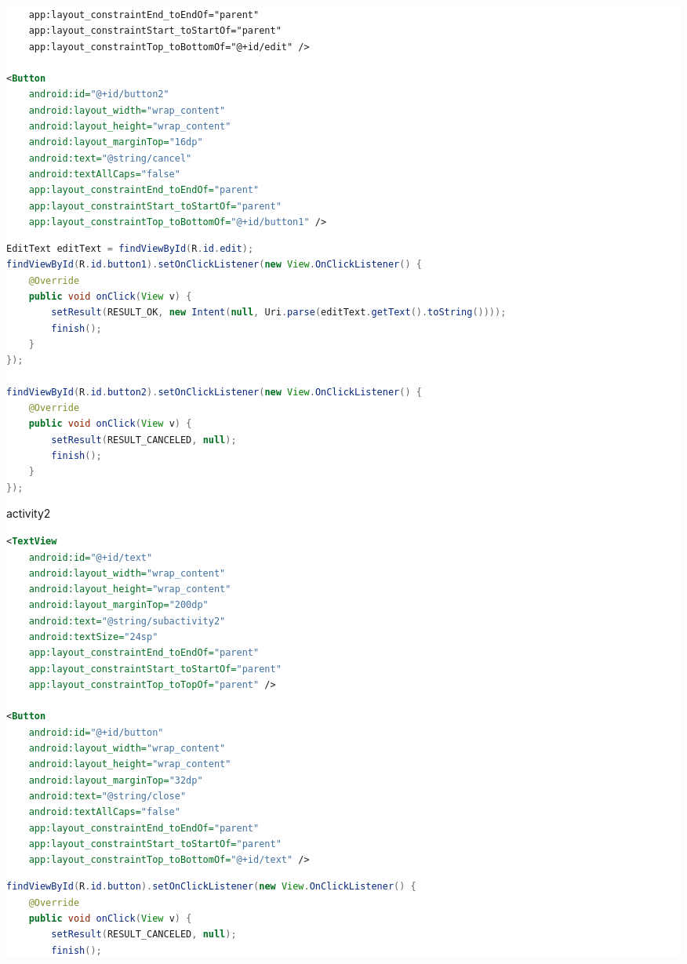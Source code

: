 ```xml
    app:layout_constraintEnd_toEndOf="parent"
    app:layout_constraintStart_toStartOf="parent"
    app:layout_constraintTop_toBottomOf="@+id/edit" />

<Button
    android:id="@+id/button2"
    android:layout_width="wrap_content"
    android:layout_height="wrap_content"
    android:layout_marginTop="16dp"
    android:text="@string/cancel"
    android:textAllCaps="false"
    app:layout_constraintEnd_toEndOf="parent"
    app:layout_constraintStart_toStartOf="parent"
    app:layout_constraintTop_toBottomOf="@+id/button1" />
```
```java
EditText editText = findViewById(R.id.edit);
findViewById(R.id.button1).setOnClickListener(new View.OnClickListener() {
    @Override
    public void onClick(View v) {
        setResult(RESULT_OK, new Intent(null, Uri.parse(editText.getText().toString())));
        finish();
    }
});

findViewById(R.id.button2).setOnClickListener(new View.OnClickListener() {
    @Override
    public void onClick(View v) {
        setResult(RESULT_CANCELED, null);
        finish();
    }
});
```

activity2
```xml
<TextView
    android:id="@+id/text"
    android:layout_width="wrap_content"
    android:layout_height="wrap_content"
    android:layout_marginTop="200dp"
    android:text="@string/subactivity2"
    android:textSize="24sp"
    app:layout_constraintEnd_toEndOf="parent"
    app:layout_constraintStart_toStartOf="parent"
    app:layout_constraintTop_toTopOf="parent" />

<Button
    android:id="@+id/button"
    android:layout_width="wrap_content"
    android:layout_height="wrap_content"
    android:layout_marginTop="32dp"
    android:text="@string/close"
    android:textAllCaps="false"
    app:layout_constraintEnd_toEndOf="parent"
    app:layout_constraintStart_toStartOf="parent"
    app:layout_constraintTop_toBottomOf="@+id/text" />
```
```java
findViewById(R.id.button).setOnClickListener(new View.OnClickListener() {
    @Override
    public void onClick(View v) {
        setResult(RESULT_CANCELED, null);
        finish();
```